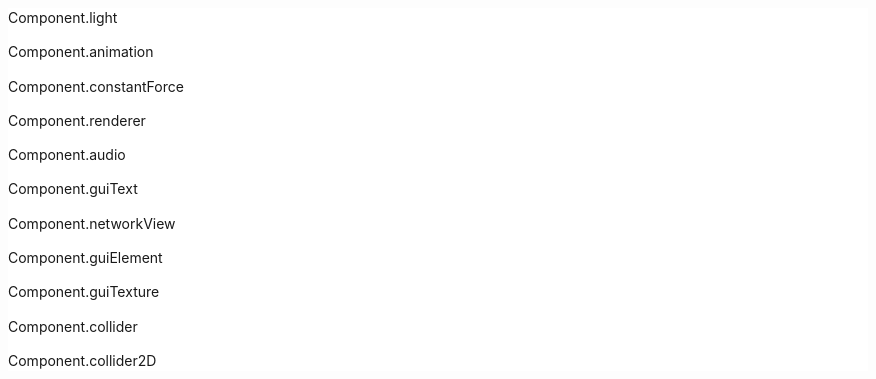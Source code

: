 Component.light

</div>

<div>

Component.animation

</div>

<div>

Component.constantForce

</div>

<div>

Component.renderer

</div>

<div>

Component.audio

</div>

<div>

Component.guiText

</div>

<div>

Component.networkView

</div>

<div>

Component.guiElement

</div>

<div>

Component.guiTexture

</div>

<div>

Component.collider

</div>

<div>

Component.collider2D

</div>

<div>
